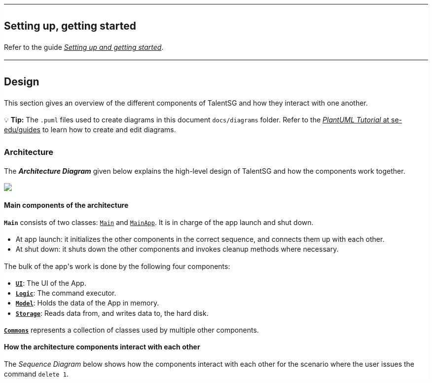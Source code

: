 --------------------------------------------------------------------------------------------------------------------

## **Setting up, getting started**

Refer to the guide [_Setting up and getting started_](SettingUp.md).

--------------------------------------------------------------------------------------------------------------------

## **Design**

This section gives an overview of the different components of TalentSG and how they interact with one another.

<div markdown="span" class="alert alert-primary">

:bulb: **Tip:** The `.puml` files used to create diagrams in this document `docs/diagrams` folder. Refer to the [_PlantUML Tutorial_ at se-edu/guides](https://se-education.org/guides/tutorials/plantUml.html) to learn how to create and edit diagrams.
</div>

### Architecture

The ***Architecture Diagram*** given below explains the high-level design of TalentSG and how the components work
together.

<img src="images/ArchitectureDiagram.png" width="280" />

**Main components of the architecture**

**`Main`** consists of two classes: [`Main`](https://github.com/AY2425S1-CS2103T-T09-2/tp/blob/master/src/main/java/seedu/address/Main.java) and [`MainApp`](https://github.com/AY2425S1-CS2103T-T09-2/tp/blob/master/src/main/java/seedu/address/MainApp.java). It is in charge of the app launch and shut down.
* At app launch: it initializes the other components in the correct sequence, and connects them up with each other.
* At shut down: it shuts down the other components and invokes cleanup methods where necessary.

The bulk of the app's work is done by the following four components:

* [**`UI`**](#ui-component): The UI of the App.
* [**`Logic`**](#logic-component): The command executor.
* [**`Model`**](#model-component): Holds the data of the App in memory.
* [**`Storage`**](#storage-component): Reads data from, and writes data to, the hard disk.

[**`Commons`**](#common-classes) represents a collection of classes used by multiple other components.

**How the architecture components interact with each other**

The *Sequence Diagram* below shows how the components interact with each other for the scenario where the user issues the command `delete 1`.

